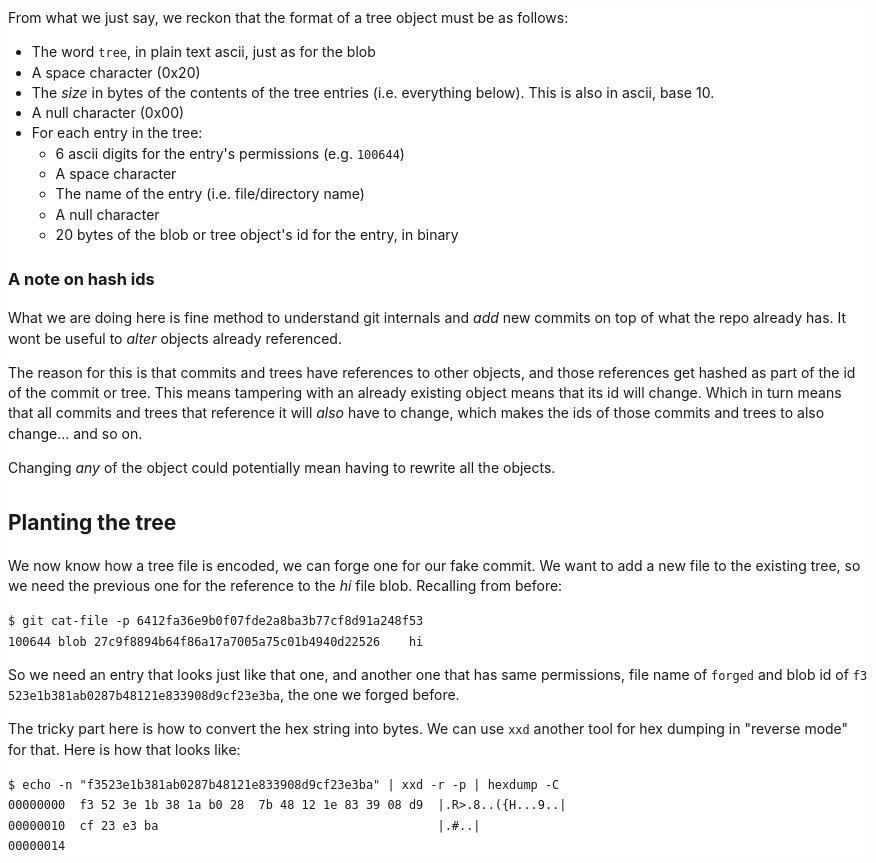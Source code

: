 From what we just say, we reckon that the format of a tree object must be as
follows:
* The word `tree`, in plain text ascii, just as for the blob
* A space character (0x20)
* The _size_ in bytes of the contents of the tree entries (i.e. everything below). This is also in ascii, base 10.
* A null character (0x00)
* For each entry in the tree:
  * 6 ascii digits for the entry's permissions (e.g. `100644`)
  * A space character
  * The name of the entry (i.e. file/directory name)
  * A null character
  * 20 bytes of the blob or tree object's id for the entry, in binary

### A note on hash ids

What we are doing here is fine method to understand git internals and _add_
new commits on top of what the repo already has. It wont be useful to _alter_
objects already referenced.

The reason for this is that commits and trees have references to other
objects, and those references get hashed as part of the id of the commit or
tree. This means tampering with an already existing object means that its id
will change. Which in turn means that all commits and trees that reference it
will _also_ have to change, which makes the ids of those commits and trees to
also change... and so on.

Changing _any_ of the object could potentially mean having to rewrite all the
objects.

## Planting the tree

We now know how a tree file is encoded, we can forge one for our fake commit.
We want to add a new file to the existing tree, so we need the previous one
for the reference to the _hi_ file blob. Recalling from before:

```
$ git cat-file -p 6412fa36e9b0f07fde2a8ba3b77cf8d91a248f53
100644 blob 27c9f8894b64f86a17a7005a75c01b4940d22526	hi
```

So we need an entry that looks just like that one, and another one that has
same permissions, file name of `forged` and blob id of
`f3523e1b381ab0287b48121e833908d9cf23e3ba`, the one we forged before.

The tricky part here is how to convert the hex string into bytes. We can use
`xxd` another tool for hex dumping in "reverse mode" for that. Here is how
that looks like:

```
$ echo -n "f3523e1b381ab0287b48121e833908d9cf23e3ba" | xxd -r -p | hexdump -C
00000000  f3 52 3e 1b 38 1a b0 28  7b 48 12 1e 83 39 08 d9  |.R>.8..({H...9..|
00000010  cf 23 e3 ba                                       |.#..|
00000014
```
